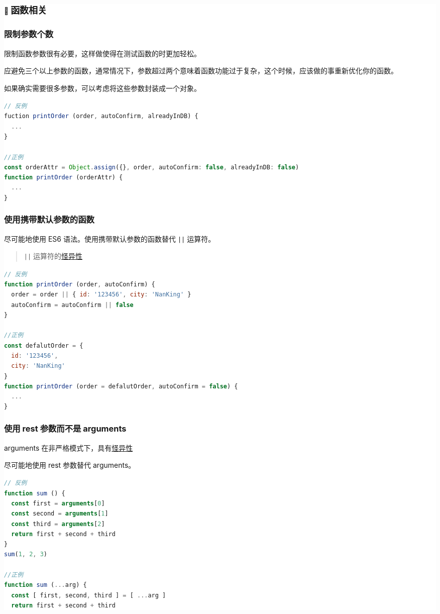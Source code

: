 🍎 <span style="font-size: 18px;font-weight: 700">函数相关</span>

### 限制参数个数

限制函数参数很有必要，这样做使得在测试函数的时更加轻松。

应避免三个以上参数的函数，通常情况下，参数超过两个意味着函数功能过于复杂，这个时候，应该做的事重新优化你的函数。

如果确实需要很多参数，可以考虑将这些参数封装成一个对象。

```js
// 反例
fuction printOrder (order, autoConfirm, alreadyInDB) {
  ...
}

//正例
const orderAttr = Object.assign({}, order, autoConfirm: false, alreadyInDB: false)
function printOrder (orderAttr) {
  ...
}
```

### 使用携带默认参数的函数

尽可能地使用 ES6 语法。使用携带默认参数的函数替代 `||` 运算符。

> `||` 运算符的[怪异性](https://xiaoke.faas.ele.me/JavaScript/Depth-in-ES6.html#%E5%87%BD%E6%95%B0%E7%9A%84%E6%80%A7%E8%83%BD%E4%BC%98%E5%8C%96)

```js
// 反例
function printOrder (order, autoConfirm) {
  order = order || { id: '123456', city: 'NanKing' }
  autoConfirm = autoConfirm || false
}

//正例
const defalutOrder = {
  id: '123456',
  city: 'NanKing'
}
function printOrder (order = defalutOrder, autoConfirm = false) {
  ...
}
```

### 使用 rest 参数而不是 arguments

arguments 在非严格模式下，具有[怪异性](https://xiaoke.faas.ele.me/JavaScript/Depth-in-ES6.html#%E5%87%BD%E6%95%B0%E7%9A%84%E6%80%A7%E8%83%BD%E4%BC%98%E5%8C%96)

尽可能地使用 rest 参数替代 arguments。

```js
// 反例
function sum () {
  const first = arguments[0]
  const second = arguments[1]
  const third = arguments[2]
  return first + second + third
}
sum(1, 2, 3)

//正例
function sum (...arg) {
  const [ first, second, third ] = [ ...arg ]
  return first + second + third
```